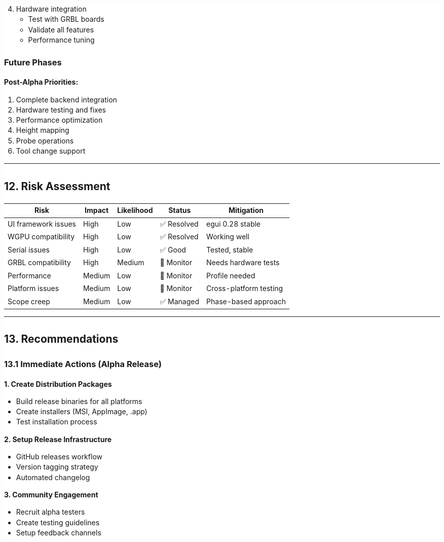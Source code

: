 4. Hardware integration
   - Test with GRBL boards
   - Validate all features
   - Performance tuning

### Future Phases

**Post-Alpha Priorities:**
1. Complete backend integration
2. Hardware testing and fixes
3. Performance optimization
4. Height mapping
5. Probe operations
6. Tool change support

---

## 12. Risk Assessment

| Risk | Impact | Likelihood | Status | Mitigation |
|------|--------|------------|--------|------------|
| UI framework issues | High | Low | ✅ Resolved | egui 0.28 stable |
| WGPU compatibility | High | Low | ✅ Resolved | Working well |
| Serial issues | High | Low | ✅ Good | Tested, stable |
| GRBL compatibility | High | Medium | 🚧 Monitor | Needs hardware tests |
| Performance | Medium | Low | 🚧 Monitor | Profile needed |
| Platform issues | Medium | Low | 🚧 Monitor | Cross-platform testing |
| Scope creep | Medium | Low | ✅ Managed | Phase-based approach |

---

## 13. Recommendations

### 13.1 Immediate Actions (Alpha Release)

**1. Create Distribution Packages**
- Build release binaries for all platforms
- Create installers (MSI, AppImage, .app)
- Test installation process

**2. Setup Release Infrastructure**
- GitHub releases workflow
- Version tagging strategy
- Automated changelog

**3. Community Engagement**
- Recruit alpha testers
- Create testing guidelines
- Setup feedback channels
